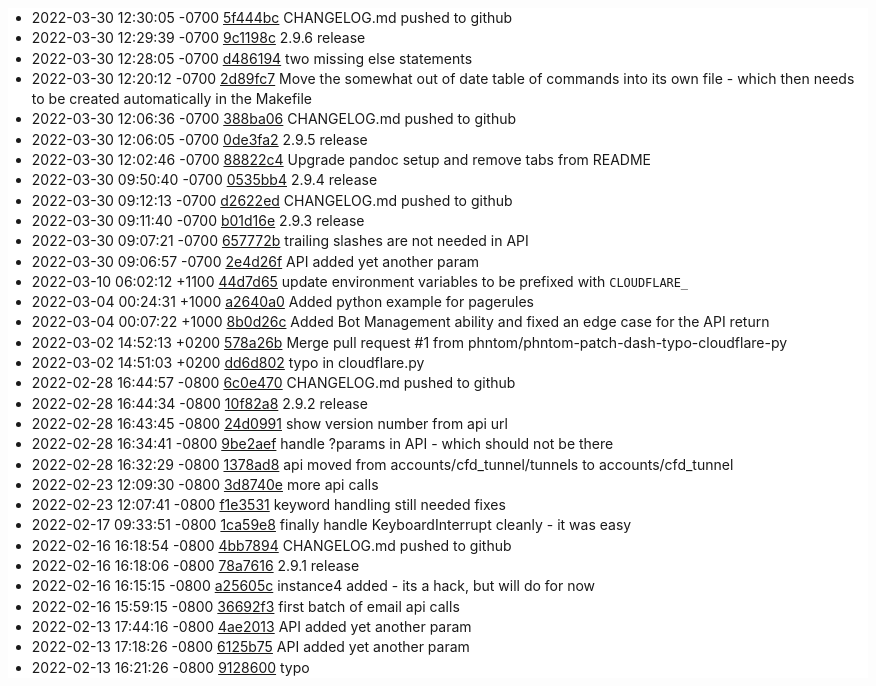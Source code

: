  - 2022-03-30 12:30:05 -0700 [5f444bc](../../commit/5f444bcde8014249d84aafe56a484dc8d917259b) CHANGELOG.md pushed to github
 - 2022-03-30 12:29:39 -0700 [9c1198c](../../commit/9c1198c40b0d6b37117fbefcfb1e0a0de377f447) 2.9.6 release
 - 2022-03-30 12:28:05 -0700 [d486194](../../commit/d4861943f9f669e9a3f6d62d57d19a15c5042448) two missing else statements
 - 2022-03-30 12:20:12 -0700 [2d89fc7](../../commit/2d89fc7c249377aeafc956176625cc872649bc16) Move the somewhat out of date table of commands into its own file - which then needs to be created automatically in the Makefile
 - 2022-03-30 12:06:36 -0700 [388ba06](../../commit/388ba06159415847a9976bd3404ac21a1210aab6) CHANGELOG.md pushed to github
 - 2022-03-30 12:06:05 -0700 [0de3fa2](../../commit/0de3fa20a5023c2703eeb73cf3ce3e31f47cd02f) 2.9.5 release
 - 2022-03-30 12:02:46 -0700 [88822c4](../../commit/88822c49c45fe645bc51177be6ddde46618bc8b2) Upgrade pandoc setup and remove tabs from README
 - 2022-03-30 09:50:40 -0700 [0535bb4](../../commit/0535bb41c0a1c47c44af95d3d15b6b879f169de1) 2.9.4 release
 - 2022-03-30 09:12:13 -0700 [d2622ed](../../commit/d2622ed0e7723f5a3e39f92d750cd41a9c44f2ca) CHANGELOG.md pushed to github
 - 2022-03-30 09:11:40 -0700 [b01d16e](../../commit/b01d16ea503c5de00f168d2d6fe2b0a08576fd5a) 2.9.3 release
 - 2022-03-30 09:07:21 -0700 [657772b](../../commit/657772be05cf8c6036fc66ee78686fa258962884) trailing slashes are not needed in API
 - 2022-03-30 09:06:57 -0700 [2e4d26f](../../commit/2e4d26f3d03638ff4a6c1ebe0acbf12f763d04e2) API added yet another param
 - 2022-03-10 06:02:12 +1100 [44d7d65](../../commit/44d7d65ea96a1dbe4577a164bb223abd5160c2d7) update environment variables to be prefixed with `CLOUDFLARE_`
 - 2022-03-04 00:24:31 +1000 [a2640a0](../../commit/a2640a0403429bf5f8ed61a7c11888359a2d0d39) Added python example for pagerules
 - 2022-03-04 00:07:22 +1000 [8b0d26c](../../commit/8b0d26c2ede79205048429397a4d9c3495e7b7fb) Added Bot Management ability and fixed an edge case for the API return
 - 2022-03-02 14:52:13 +0200 [578a26b](../../commit/578a26bf9614fe82de8d936acbe174fb4fa7019c) Merge pull request #1 from phntom/phntom-patch-dash-typo-cloudflare-py
 - 2022-03-02 14:51:03 +0200 [dd6d802](../../commit/dd6d8029a52cccf56923b370687be63aff4c0786) typo in cloudflare.py
 - 2022-02-28 16:44:57 -0800 [6c0e470](../../commit/6c0e470dac2241e5a24e51a38b5da46d982a7751) CHANGELOG.md pushed to github
 - 2022-02-28 16:44:34 -0800 [10f82a8](../../commit/10f82a8c4cc06fdca7588c51cc8bdb7fe2665896) 2.9.2 release
 - 2022-02-28 16:43:45 -0800 [24d0991](../../commit/24d0991a34241ea8803b02c6ccfe0ffebf244919) show version number from api url
 - 2022-02-28 16:34:41 -0800 [9be2aef](../../commit/9be2aef54016213abea93889a471f56f757000d1) handle ?params in API - which should not be there
 - 2022-02-28 16:32:29 -0800 [1378ad8](../../commit/1378ad8311912d5244fbd6c40c307bbc2b172b85) api moved from accounts/cfd_tunnel/tunnels to accounts/cfd_tunnel
 - 2022-02-23 12:09:30 -0800 [3d8740e](../../commit/3d8740ed4b7d49bbfd36c0f7c398b54097abf50d) more api calls
 - 2022-02-23 12:07:41 -0800 [f1e3531](../../commit/f1e3531229d694ee0401b35163b2756dc22f9de8) keyword handling still needed fixes
 - 2022-02-17 09:33:51 -0800 [1ca59e8](../../commit/1ca59e870751822c354f96b57bb8194e336f846b) finally handle KeyboardInterrupt cleanly - it was easy
 - 2022-02-16 16:18:54 -0800 [4bb7894](../../commit/4bb78946aa0fc7a0d733a0cfebbaeaa0744b6825) CHANGELOG.md pushed to github
 - 2022-02-16 16:18:06 -0800 [78a7616](../../commit/78a7616cb8e903954cd7043eb0af02c17f268bdd) 2.9.1 release
 - 2022-02-16 16:15:15 -0800 [a25605c](../../commit/a25605cdf5bdfbf318b76900f0f5c43ac1f87e2c) instance4 added - its a hack, but will do for now
 - 2022-02-16 15:59:15 -0800 [36692f3](../../commit/36692f3d8ef6697aad50f96607e5e14073807eb5) first batch of email api calls
 - 2022-02-13 17:44:16 -0800 [4ae2013](../../commit/4ae20130dab0a55dca8765e72974e0f7ea7e39cd) API added yet another param
 - 2022-02-13 17:18:26 -0800 [6125b75](../../commit/6125b754c29876a64c0080f087f03dcabdcc54d9) API added yet another param
 - 2022-02-13 16:21:26 -0800 [9128600](../../commit/912860070e45955f73249304aa70558dd7f459a1) typo